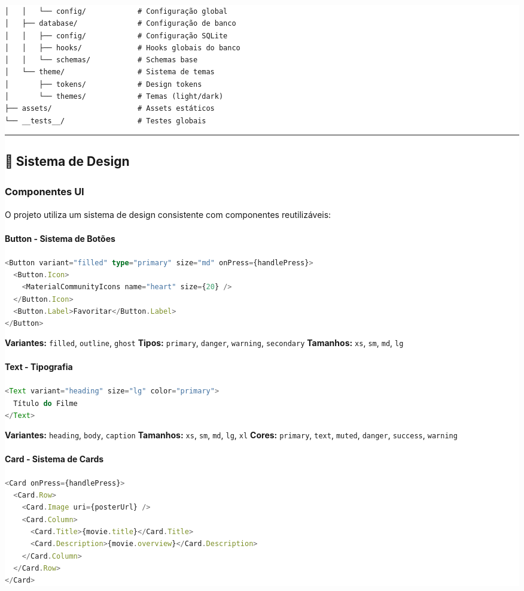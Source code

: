 ```
│   │   └── config/            # Configuração global
│   ├── database/              # Configuração de banco
│   │   ├── config/            # Configuração SQLite
│   │   ├── hooks/             # Hooks globais do banco
│   │   └── schemas/           # Schemas base
│   └── theme/                 # Sistema de temas
│       ├── tokens/            # Design tokens
│       └── themes/            # Temas (light/dark)
├── assets/                    # Assets estáticos
└── __tests__/                 # Testes globais
```

---

## 🎨 Sistema de Design

### **Componentes UI**

O projeto utiliza um sistema de design consistente com componentes reutilizáveis:

#### **Button** - Sistema de Botões

```typescript
<Button variant="filled" type="primary" size="md" onPress={handlePress}>
  <Button.Icon>
    <MaterialCommunityIcons name="heart" size={20} />
  </Button.Icon>
  <Button.Label>Favoritar</Button.Label>
</Button>
```

**Variantes:** `filled`, `outline`, `ghost`
**Tipos:** `primary`, `danger`, `warning`, `secondary`
**Tamanhos:** `xs`, `sm`, `md`, `lg`

#### **Text** - Tipografia

```typescript
<Text variant="heading" size="lg" color="primary">
  Título do Filme
</Text>
```

**Variantes:** `heading`, `body`, `caption`
**Tamanhos:** `xs`, `sm`, `md`, `lg`, `xl`
**Cores:** `primary`, `text`, `muted`, `danger`, `success`, `warning`

#### **Card** - Sistema de Cards

```typescript
<Card onPress={handlePress}>
  <Card.Row>
    <Card.Image uri={posterUrl} />
    <Card.Column>
      <Card.Title>{movie.title}</Card.Title>
      <Card.Description>{movie.overview}</Card.Description>
    </Card.Column>
  </Card.Row>
</Card>
```
